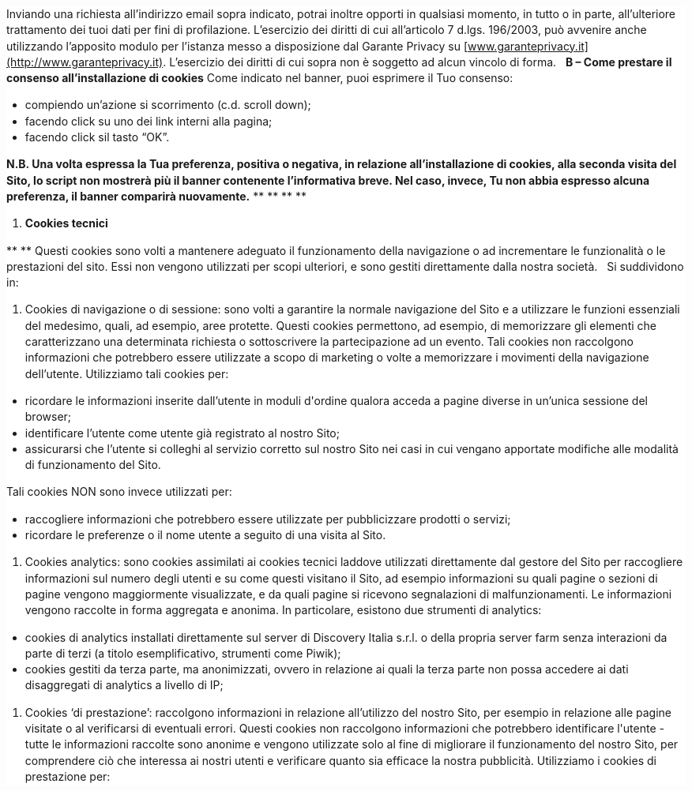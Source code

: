 Inviando una richiesta all’indirizzo email sopra indicato, potrai inoltre opporti in qualsiasi momento, in tutto o in parte, all’ulteriore trattamento dei tuoi dati per fini di profilazione. L’esercizio dei diritti di cui all’articolo 7 d.lgs. 196/2003, può avvenire anche utilizzando l’apposito modulo per l’istanza messo a disposizione dal Garante Privacy su [www.garanteprivacy.it](http://www.garanteprivacy.it). L’esercizio dei diritti di cui sopra non è soggetto ad alcun vincolo di forma.   **B – Come prestare il consenso all’installazione di cookies** Come indicato nel banner, puoi esprimere il Tuo consenso:
-   compiendo un’azione si scorrimento (c.d. scroll down);
-   facendo click su uno dei link interni alla pagina;
-   facendo click sil tasto “OK”.

**N.B. Una volta espressa la Tua preferenza, positiva o negativa, in relazione all’installazione di cookies, alla seconda visita del Sito, lo script non mostrerà più il banner contenente l’informativa breve. Nel caso, invece, Tu non abbia espresso alcuna preferenza, il banner comparirà nuovamente.** ** ** ** **
1.  **Cookies tecnici**

** ** Questi cookies sono volti a mantenere adeguato il funzionamento della navigazione o ad incrementare le funzionalità o le prestazioni del sito. Essi non vengono utilizzati per scopi ulteriori, e sono gestiti direttamente dalla nostra società.   Si suddividono in:  
1.  Cookies di navigazione o di sessione: sono volti a garantire la normale navigazione del Sito e a utilizzare le funzioni essenziali del medesimo, quali, ad esempio, aree protette. Questi cookies permettono, ad esempio, di memorizzare gli elementi che caratterizzano una determinata richiesta o sottoscrivere la partecipazione ad un evento. Tali cookies non raccolgono informazioni che potrebbero essere utilizzate a scopo di marketing o volte a memorizzare i movimenti della navigazione dell’utente. Utilizziamo tali cookies per:

-   ricordare le informazioni inserite dall’utente in moduli d'ordine qualora acceda a pagine diverse in un’unica sessione del browser;
-   identificare l’utente come utente già registrato al nostro Sito;
-   assicurarsi che l’utente si colleghi al servizio corretto sul nostro Sito nei casi in cui vengano apportate modifiche alle modalità di funzionamento del Sito.

Tali cookies NON sono invece utilizzati per:
-   raccogliere informazioni che potrebbero essere utilizzate per pubblicizzare prodotti o servizi;
-   ricordare le preferenze o il nome utente a seguito di una visita al Sito.

1.  Cookies analytics: sono cookies assimilati ai cookies tecnici laddove utilizzati direttamente dal gestore del Sito per raccogliere informazioni sul numero degli utenti e su come questi visitano il Sito, ad esempio informazioni su quali pagine o sezioni di pagine vengono maggiormente visualizzate, e da quali pagine si ricevono segnalazioni di malfunzionamenti. Le informazioni vengono raccolte in forma aggregata e anonima. In particolare, esistono due strumenti di analytics:

-   cookies di analytics installati direttamente sul server di Discovery Italia s.r.l. o della propria server farm senza interazioni da parte di terzi (a titolo esemplificativo, strumenti come Piwik);
-   cookies gestiti da terza parte, ma anonimizzati, ovvero in relazione ai quali la terza parte non possa accedere ai dati disaggregati di analytics a livello di IP;

1.  Cookies ‘di prestazione’: raccolgono informazioni in relazione all’utilizzo del nostro Sito, per esempio in relazione alle pagine visitate o al verificarsi di eventuali errori. Questi cookies non raccolgono informazioni che potrebbero identificare l'utente - tutte le informazioni raccolte sono anonime e vengono utilizzate solo al fine di migliorare il funzionamento del nostro Sito, per comprendere ciò che interessa ai nostri utenti e verificare quanto sia efficace la nostra pubblicità. Utilizziamo i cookies di prestazione per:
